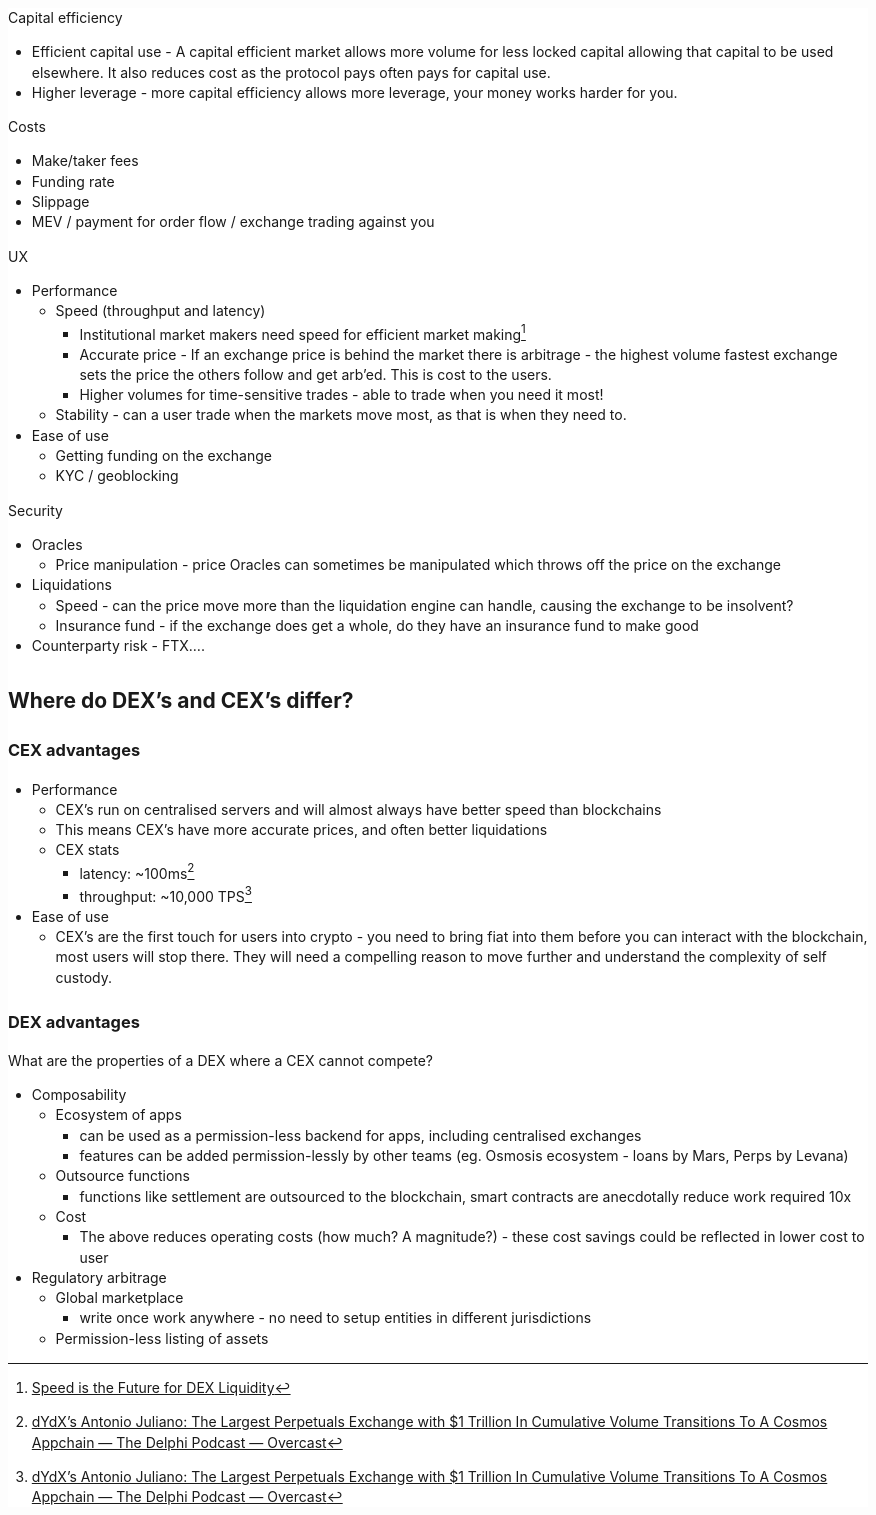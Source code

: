Capital efficiency
* Efficient capital use - A capital efficient market allows more volume for less locked capital allowing that capital to be used elsewhere. It also reduces cost as the protocol pays often pays for capital use.
* Higher leverage - more capital efficiency allows more leverage, your money works harder for you.

Costs
* Make/taker fees
* Funding rate
* Slippage
* MEV / payment for order flow / exchange trading against you

UX
* Performance
  * Speed (throughput and latency)
    * Institutional market makers need speed for efficient market making[^3]
    * Accurate price - If an exchange price is behind the market there is arbitrage - the highest volume fastest exchange sets the price the others follow and get arb’ed. This is cost to the users.
    * Higher volumes for time-sensitive trades - able to trade when you need it most!
  * Stability - can a user trade when the markets move most, as that is when they need to.
* Ease of use
  * Getting funding on the exchange
  * KYC / geoblocking

Security
* Oracles
  * Price manipulation - price Oracles can sometimes be manipulated which throws off the price on the exchange
* Liquidations
  * Speed - can the price move more than the liquidation engine can handle, causing the exchange to be insolvent?
  * Insurance fund - if the exchange does get a whole, do they have an insurance fund to make good
* Counterparty risk - FTX….
## Where do DEX’s and CEX’s differ?
### CEX advantages
* Performance
  * CEX’s run on centralised servers and will almost always have better speed than blockchains
  * This means CEX’s have more accurate prices, and often better liquidations
  * CEX stats
    * latency: ~100ms[^4]
    * throughput: ~10,000 TPS[^4]
* Ease of use
  * CEX’s are the first touch for users into crypto - you need to bring fiat into them before you can interact with the blockchain, most users will stop there. They will need a compelling reason to move further and understand the complexity of self custody.
### DEX advantages
What are the properties of a DEX where a CEX cannot compete?
* Composability
  * Ecosystem of apps
    * can be used as a permission-less backend for apps, including centralised exchanges
    * features can be added permission-lessly by other teams (eg. Osmosis ecosystem - loans by Mars, Perps by Levana)
  * Outsource functions
    * functions like settlement are outsourced to the blockchain, smart contracts are anecdotally reduce work required 10x
  * Cost
    * The above reduces operating costs (how much? A magnitude?) - these cost savings could be reflected in lower cost to user
* Regulatory arbitrage
  * Global marketplace
    * write once work anywhere - no need to setup entities in different jurisdictions
  * Permission-less listing of assets

[^1]: [Epicentre podcast - Antonio Juliano: dYdX - Decentralised Perpetual Exchanges](https://overcast.fm/+RhzYdB2Wc)
[^2]: [Crypto Derivatives Part 1: Perpetual Growth](https://amberlabs.substack.com/p/crypto-derivatives-part-1-perpetual?utm_source=substack&publication_id=1060002&post_id=135424062&utm_medium=email&utm_content=share&triggerShare=true&isFreemail=true)
[^3]: [Speed is the Future for DEX Liquidity](https://medium.com/derivadex/speed-is-the-future-for-dex-liquidity-e44a8f50b2d6)
[^4]: [dYdX’s Antonio Juliano: The Largest Perpetuals Exchange with $1 Trillion In Cumulative Volume Transitions To A Cosmos Appchain — The Delphi Podcast — Overcast](https://overcast.fm/+O9LIQ-3Ck)
[^5]: [2023 Q3 Crypto Industry Report](https://www.coingecko.com/research/publications/2023-q3-crypto-report)
[^6]: [Hayes Shares Why He Loves GMX and Is Bullish on DeFi](https://thedefiant.io/arthur-hayes-likes-gmx)
[^7]: [CMS Holdings - dYdX](https://cmsholdings.substack.com/p/dydx)
[^8]: [State of dYdX Q4 2022](https://messari.io/report/state-of-dydx-q4-2022?referrer=author:kentrell-key)
[^9]: [A Peep into Perps: Perpetual Futures Explained - Insights - Treehouse Research](https://www.treehouse.finance/insights/a-peep-into-perps-perpetual-futures-explained)